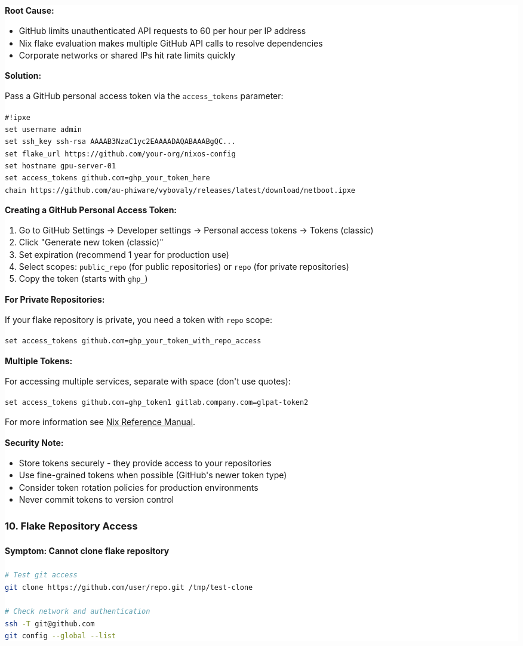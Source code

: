 **Root Cause:**

- GitHub limits unauthenticated API requests to 60 per hour per IP address
- Nix flake evaluation makes multiple GitHub API calls to resolve dependencies
- Corporate networks or shared IPs hit rate limits quickly

**Solution:**

Pass a GitHub personal access token via the `access_tokens` parameter:

```ipxe
#!ipxe
set username admin
set ssh_key ssh-rsa AAAAB3NzaC1yc2EAAAADAQABAAABgQC...
set flake_url https://github.com/your-org/nixos-config
set hostname gpu-server-01
set access_tokens github.com=ghp_your_token_here
chain https://github.com/au-phiware/vybovaly/releases/latest/download/netboot.ipxe
```

**Creating a GitHub Personal Access Token:**

1. Go to GitHub Settings → Developer settings → Personal access tokens → Tokens (classic)
2. Click "Generate new token (classic)"
3. Set expiration (recommend 1 year for production use)
4. Select scopes: `public_repo` (for public repositories) or `repo` (for private repositories)
5. Copy the token (starts with `ghp_`)

**For Private Repositories:**

If your flake repository is private, you need a token with `repo` scope:

```ipxe
set access_tokens github.com=ghp_your_token_with_repo_access
```

**Multiple Tokens:**

For accessing multiple services, separate with space (don't use quotes):

```ipxe
set access_tokens github.com=ghp_token1 gitlab.company.com=glpat-token2
```

For more information see [Nix Reference Manual](https://nix.dev/manual/nix/stable/command-ref/conf-file.html?highlight=access-token#conf-access-tokens).

**Security Note:**

- Store tokens securely - they provide access to your repositories
- Use fine-grained tokens when possible (GitHub's newer token type)
- Consider token rotation policies for production environments
- Never commit tokens to version control

### 10. Flake Repository Access

#### Symptom: Cannot clone flake repository

```bash
# Test git access
git clone https://github.com/user/repo.git /tmp/test-clone

# Check network and authentication
ssh -T git@github.com
git config --global --list
```
